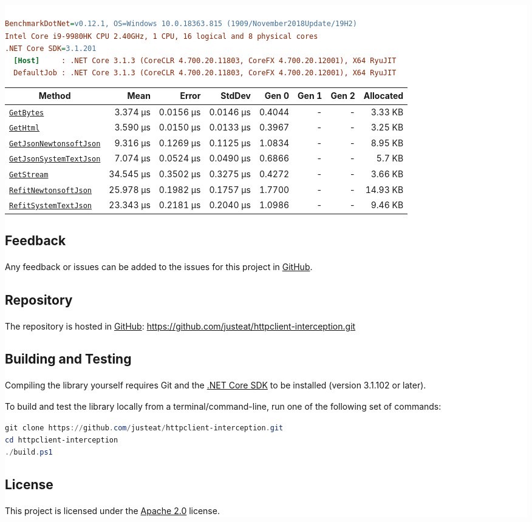 ``` ini

BenchmarkDotNet=v0.12.1, OS=Windows 10.0.18363.815 (1909/November2018Update/19H2)
Intel Core i9-9980HK CPU 2.40GHz, 1 CPU, 16 logical and 8 physical cores
.NET Core SDK=3.1.201
  [Host]     : .NET Core 3.1.3 (CoreCLR 4.700.20.11803, CoreFX 4.700.20.12001), X64 RyuJIT
  DefaultJob : .NET Core 3.1.3 (CoreCLR 4.700.20.11803, CoreFX 4.700.20.12001), X64 RyuJIT


```
|                Method |      Mean |     Error |    StdDev |  Gen 0 | Gen 1 | Gen 2 | Allocated |
|---------------------- |----------:|----------:|----------:|-------:|------:|------:|----------:|
|              [`GetBytes`](https://github.com/justeat/httpclient-interception/blob/c31abf343d1b3b096c0aa799e95657c064e10508/tests/HttpClientInterception.Benchmarks/InterceptionBenchmarks.cs#L80-L84 "Benchmark using a byte array") |  3.374 μs | 0.0156 μs | 0.0146 μs | 0.4044 |     - |     - |   3.33 KB |
|               [`GetHtml`](https://github.com/justeat/httpclient-interception/blob/c31abf343d1b3b096c0aa799e95657c064e10508/tests/HttpClientInterception.Benchmarks/InterceptionBenchmarks.cs#L86-L90 "Benchmark using HTML") |  3.590 μs | 0.0150 μs | 0.0133 μs | 0.3967 |     - |     - |   3.25 KB |
| [`GetJsonNewtonsoftJson`](https://github.com/justeat/httpclient-interception/blob/c31abf343d1b3b096c0aa799e95657c064e10508/tests/HttpClientInterception.Benchmarks/InterceptionBenchmarks.cs#L92-L97 "Benchmark using JSON and Newtonsoft.Json") |  9.316 μs | 0.1269 μs | 0.1125 μs | 1.0834 |     - |     - |   8.95 KB |
| [`GetJsonSystemTextJson`](https://github.com/justeat/httpclient-interception/blob/c31abf343d1b3b096c0aa799e95657c064e10508/tests/HttpClientInterception.Benchmarks/InterceptionBenchmarks.cs#L99-L104 "Benchmark using JSON and System.Text.Json") |  7.074 μs | 0.0524 μs | 0.0490 μs | 0.6866 |     - |     - |    5.7 KB |
|             [`GetStream`](https://github.com/justeat/httpclient-interception/blob/c31abf343d1b3b096c0aa799e95657c064e10508/tests/HttpClientInterception.Benchmarks/InterceptionBenchmarks.cs#L106-L112 "Benchmark using a stream") | 34.545 μs | 0.3502 μs | 0.3275 μs | 0.4272 |     - |     - |   3.66 KB |
|   [`RefitNewtonsoftJson`](https://github.com/justeat/httpclient-interception/blob/c31abf343d1b3b096c0aa799e95657c064e10508/tests/HttpClientInterception.Benchmarks/InterceptionBenchmarks.cs#L114-L118 "Benchmark using Refit and Newtonsoft.Json") | 25.978 μs | 0.1982 μs | 0.1757 μs | 1.7700 |     - |     - |  14.93 KB |
|   [`RefitSystemTextJson`](https://github.com/justeat/httpclient-interception/blob/c31abf343d1b3b096c0aa799e95657c064e10508/tests/HttpClientInterception.Benchmarks/InterceptionBenchmarks.cs#L120-L124 "Benchmark using Refit and System.Text.Json") | 23.343 μs | 0.2181 μs | 0.2040 μs | 1.0986 |     - |     - |   9.46 KB |


## Feedback

Any feedback or issues can be added to the issues for this project in [GitHub](https://github.com/justeat/httpclient-interception/issues "This project's issues on GitHub.com").

## Repository

The repository is hosted in [GitHub](https://github.com/justeat/httpclient-interception "This project on GitHub.com"): https://github.com/justeat/httpclient-interception.git

## Building and Testing

Compiling the library yourself requires Git and the [.NET Core SDK](https://www.microsoft.com/net/download/core "Download the .NET Core SDK") to be installed (version 3.1.102 or later).

To build and test the library locally from a terminal/command-line, run one of the following set of commands:

```powershell
git clone https://github.com/justeat/httpclient-interception.git
cd httpclient-interception
./build.ps1
```

## License

This project is licensed under the [Apache 2.0](https://www.apache.org/licenses/LICENSE-2.0.html "The Apache 2.0 license") license.
